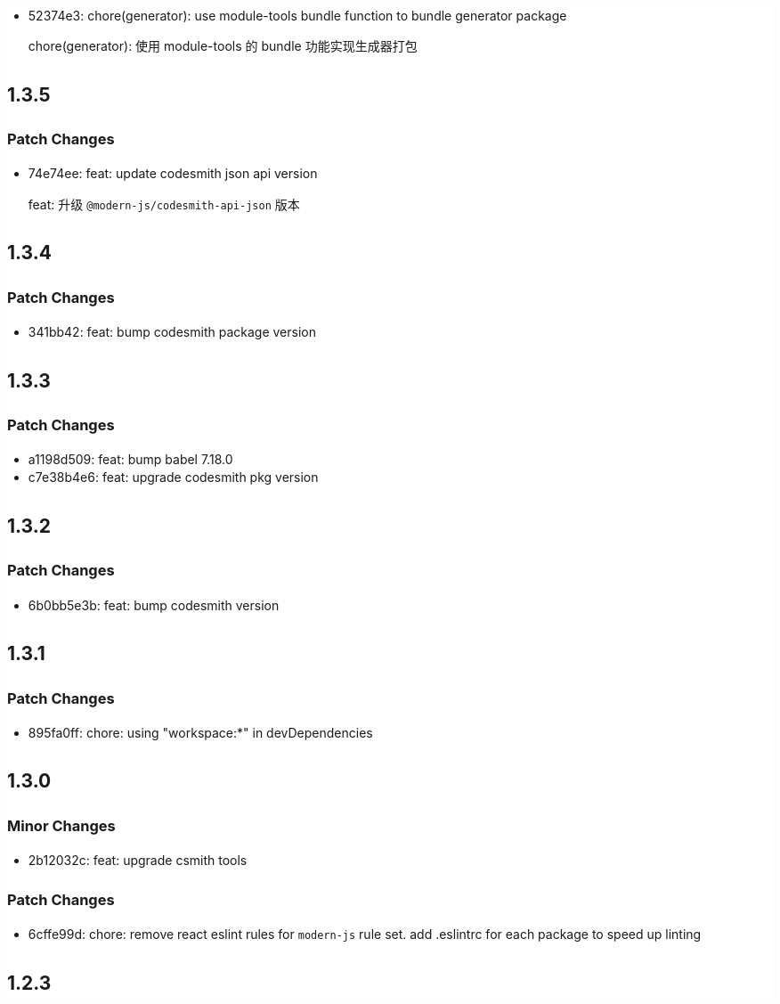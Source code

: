 - 52374e3: chore(generator): use module-tools bundle function to bundle generator package

  chore(generator): 使用 module-tools 的 bundle 功能实现生成器打包

## 1.3.5

### Patch Changes

- 74e74ee: feat: update codesmith json api version

  feat: 升级 `@modern-js/codesmith-api-json` 版本

## 1.3.4

### Patch Changes

- 341bb42: feat: bump codesmith package version

## 1.3.3

### Patch Changes

- a1198d509: feat: bump babel 7.18.0
- c7e38b4e6: feat: upgrade codesmith pkg version

## 1.3.2

### Patch Changes

- 6b0bb5e3b: feat: bump codesmith version

## 1.3.1

### Patch Changes

- 895fa0ff: chore: using "workspace:\*" in devDependencies

## 1.3.0

### Minor Changes

- 2b12032c: feat: upgrade csmith tools

### Patch Changes

- 6cffe99d: chore:
  remove react eslint rules for `modern-js` rule set.
  add .eslintrc for each package to speed up linting

## 1.2.3
